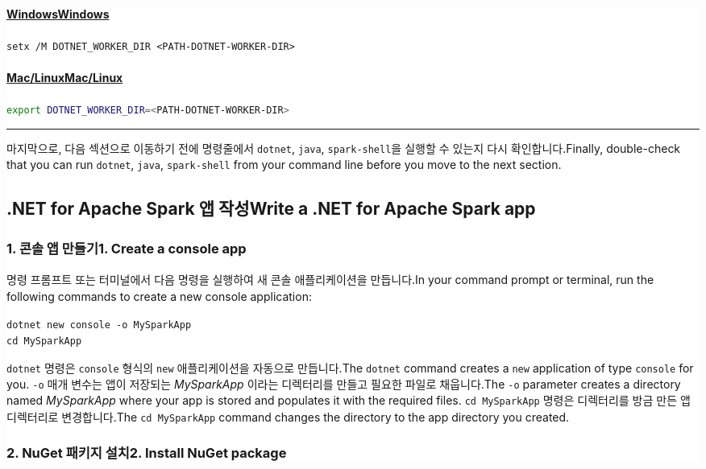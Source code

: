 #### <a name="windows"></a>[<span data-ttu-id="b307d-171">Windows</span><span class="sxs-lookup"><span data-stu-id="b307d-171">Windows</span></span>](#tab/windows)

```console
setx /M DOTNET_WORKER_DIR <PATH-DOTNET-WORKER-DIR>
```

#### <a name="maclinux"></a>[<span data-ttu-id="b307d-172">Mac/Linux</span><span class="sxs-lookup"><span data-stu-id="b307d-172">Mac/Linux</span></span>](#tab/linux)

```bash
export DOTNET_WORKER_DIR=<PATH-DOTNET-WORKER-DIR>
```

---

<span data-ttu-id="b307d-173">마지막으로, 다음 섹션으로 이동하기 전에 명령줄에서 `dotnet`, `java`, `spark-shell`을 실행할 수 있는지 다시 확인합니다.</span><span class="sxs-lookup"><span data-stu-id="b307d-173">Finally, double-check that you can run `dotnet`, `java`, `spark-shell` from your command line before you move to the next section.</span></span>

## <a name="write-a-net-for-apache-spark-app"></a><span data-ttu-id="b307d-174">.NET for Apache Spark 앱 작성</span><span class="sxs-lookup"><span data-stu-id="b307d-174">Write a .NET for Apache Spark app</span></span>

### <a name="1-create-a-console-app"></a><span data-ttu-id="b307d-175">1. 콘솔 앱 만들기</span><span class="sxs-lookup"><span data-stu-id="b307d-175">1. Create a console app</span></span>

<span data-ttu-id="b307d-176">명령 프롬프트 또는 터미널에서 다음 명령을 실행하여 새 콘솔 애플리케이션을 만듭니다.</span><span class="sxs-lookup"><span data-stu-id="b307d-176">In your command prompt or terminal, run the following commands to create a new console application:</span></span>

```dotnetcli
dotnet new console -o MySparkApp
cd MySparkApp
```

<span data-ttu-id="b307d-177">`dotnet` 명령은 `console` 형식의 `new` 애플리케이션을 자동으로 만듭니다.</span><span class="sxs-lookup"><span data-stu-id="b307d-177">The `dotnet` command creates a `new` application of type `console` for you.</span></span> <span data-ttu-id="b307d-178">`-o` 매개 변수는 앱이 저장되는 *MySparkApp* 이라는 디렉터리를 만들고 필요한 파일로 채웁니다.</span><span class="sxs-lookup"><span data-stu-id="b307d-178">The `-o` parameter creates a directory named *MySparkApp* where your app is stored and populates it with the required files.</span></span> <span data-ttu-id="b307d-179">`cd MySparkApp` 명령은 디렉터리를 방금 만든 앱 디렉터리로 변경합니다.</span><span class="sxs-lookup"><span data-stu-id="b307d-179">The `cd MySparkApp` command changes the directory to the app directory you created.</span></span>

### <a name="2-install-nuget-package"></a><span data-ttu-id="b307d-180">2. NuGet 패키지 설치</span><span class="sxs-lookup"><span data-stu-id="b307d-180">2. Install NuGet package</span></span>
